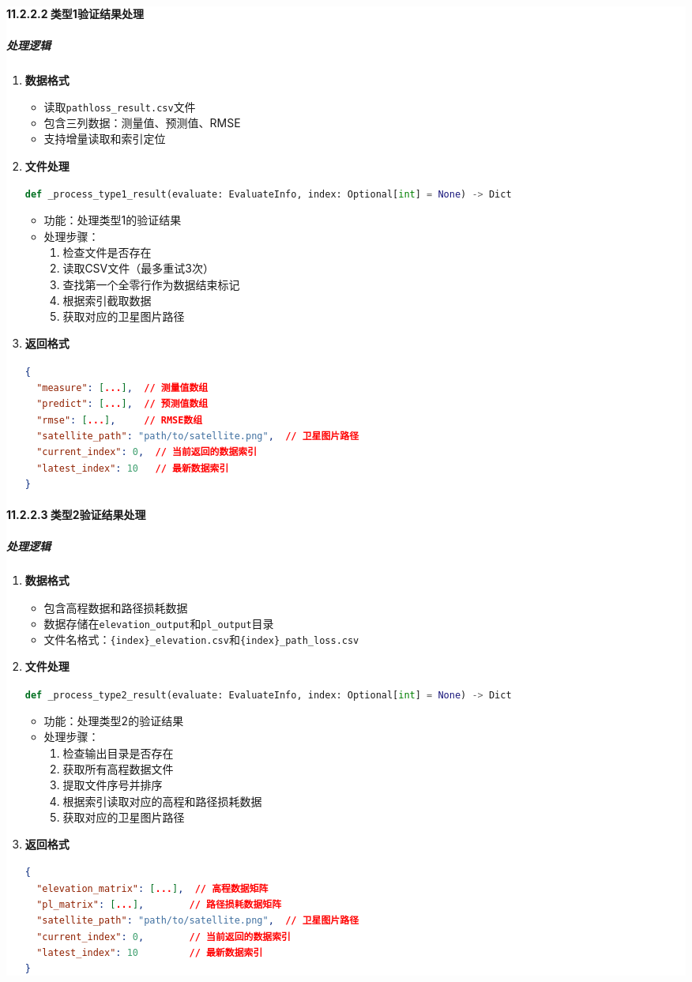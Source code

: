 #### 11.2.2.2 类型1验证结果处理

##### 处理逻辑
1. **数据格式**
   - 读取`pathloss_result.csv`文件
   - 包含三列数据：测量值、预测值、RMSE
   - 支持增量读取和索引定位

2. **文件处理**
   ```python
   def _process_type1_result(evaluate: EvaluateInfo, index: Optional[int] = None) -> Dict
   ```
   - 功能：处理类型1的验证结果
   - 处理步骤：
     1. 检查文件是否存在
     2. 读取CSV文件（最多重试3次）
     3. 查找第一个全零行作为数据结束标记
     4. 根据索引截取数据
     5. 获取对应的卫星图片路径

3. **返回格式**
   ```json
   {
     "measure": [...],  // 测量值数组
     "predict": [...],  // 预测值数组
     "rmse": [...],     // RMSE数组
     "satellite_path": "path/to/satellite.png",  // 卫星图片路径
     "current_index": 0,  // 当前返回的数据索引
     "latest_index": 10   // 最新数据索引
   }
   ```

#### 11.2.2.3 类型2验证结果处理

##### 处理逻辑
1. **数据格式**
   - 包含高程数据和路径损耗数据
   - 数据存储在`elevation_output`和`pl_output`目录
   - 文件名格式：`{index}_elevation.csv`和`{index}_path_loss.csv`

2. **文件处理**
   ```python
   def _process_type2_result(evaluate: EvaluateInfo, index: Optional[int] = None) -> Dict
   ```
   - 功能：处理类型2的验证结果
   - 处理步骤：
     1. 检查输出目录是否存在
     2. 获取所有高程数据文件
     3. 提取文件序号并排序
     4. 根据索引读取对应的高程和路径损耗数据
     5. 获取对应的卫星图片路径

3. **返回格式**
   ```json
   {
     "elevation_matrix": [...],  // 高程数据矩阵
     "pl_matrix": [...],        // 路径损耗数据矩阵
     "satellite_path": "path/to/satellite.png",  // 卫星图片路径
     "current_index": 0,        // 当前返回的数据索引
     "latest_index": 10         // 最新数据索引
   }
   ```
